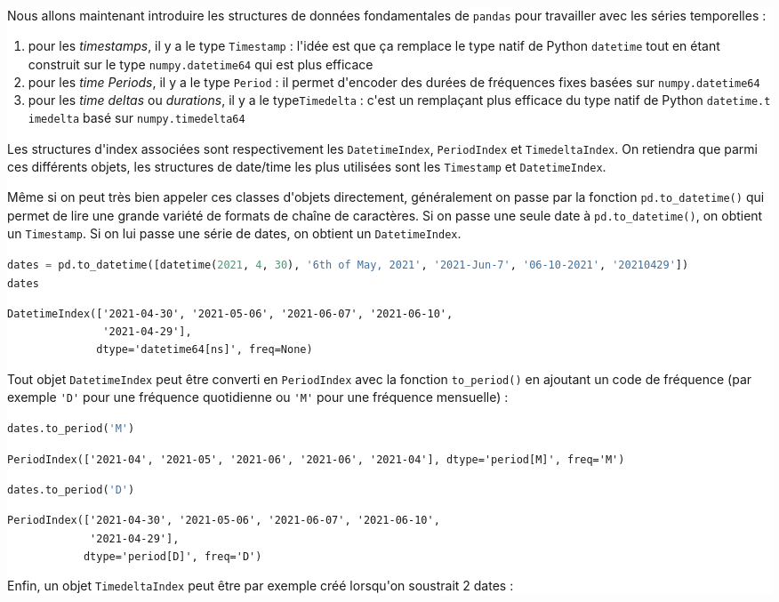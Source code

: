 Nous allons maintenant introduire les structures de données fondamentales de `pandas` pour travailler avec les séries temporelles :  
1. pour les *timestamps*, il y a le type `Timestamp` : l'idée est que ça remplace le type natif de Python `datetime` tout en étant construit sur le type `numpy.datetime64` qui est plus efficace  
2. pour les *time Periods*, il y a le type `Period` : il permet d'encoder des durées de fréquences fixes basées sur `numpy.datetime64`  
3. pour les *time deltas* ou *durations*, il y a le type`Timedelta` : c'est un remplaçant plus efficace du type natif de Python `datetime.timedelta` basé sur `numpy.timedelta64`  

Les structures d'index associées sont respectivement les `DatetimeIndex`, `PeriodIndex` et `TimedeltaIndex`. On retiendra que parmi ces différents objets, les structures de date/time les plus utilisées sont les `Timestamp` et `DatetimeIndex`.

Même si on peut très bien appeler ces classes d'objets directement, généralement on passe par la fonction `pd.to_datetime()` qui permet de lire une grande variété de formats de chaîne de caractères. Si on passe une seule date à `pd.to_datetime()`, on obtient un `Timestamp`. Si on lui passe une série de dates, on obtient un `DatetimeIndex`.


```python
dates = pd.to_datetime([datetime(2021, 4, 30), '6th of May, 2021', '2021-Jun-7', '06-10-2021', '20210429'])
dates
```




    DatetimeIndex(['2021-04-30', '2021-05-06', '2021-06-07', '2021-06-10',
                   '2021-04-29'],
                  dtype='datetime64[ns]', freq=None)



Tout objet `DatetimeIndex` peut être converti en `PeriodIndex` avec la fonction `to_period()` en ajoutant un code de fréquence (par exemple `'D'` pour une fréquence quotidienne ou `'M'` pour une fréquence mensuelle) :


```python
dates.to_period('M')
```




    PeriodIndex(['2021-04', '2021-05', '2021-06', '2021-06', '2021-04'], dtype='period[M]', freq='M')




```python
dates.to_period('D')
```




    PeriodIndex(['2021-04-30', '2021-05-06', '2021-06-07', '2021-06-10',
                 '2021-04-29'],
                dtype='period[D]', freq='D')



Enfin, un objet `TimedeltaIndex` peut être par exemple créé lorsqu'on soustrait 2 dates :
